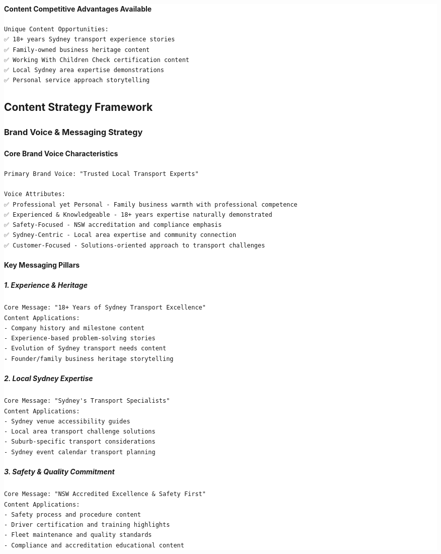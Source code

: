 #### Content Competitive Advantages Available
```
Unique Content Opportunities:
✅ 18+ years Sydney transport experience stories
✅ Family-owned business heritage content
✅ Working With Children Check certification content
✅ Local Sydney area expertise demonstrations
✅ Personal service approach storytelling
```

## Content Strategy Framework

### Brand Voice & Messaging Strategy

#### Core Brand Voice Characteristics
```
Primary Brand Voice: "Trusted Local Transport Experts"

Voice Attributes:
✅ Professional yet Personal - Family business warmth with professional competence
✅ Experienced & Knowledgeable - 18+ years expertise naturally demonstrated
✅ Safety-Focused - NSW accreditation and compliance emphasis
✅ Sydney-Centric - Local area expertise and community connection
✅ Customer-Focused - Solutions-oriented approach to transport challenges
```

#### Key Messaging Pillars

##### 1. Experience & Heritage
```
Core Message: "18+ Years of Sydney Transport Excellence"
Content Applications:
- Company history and milestone content
- Experience-based problem-solving stories
- Evolution of Sydney transport needs content
- Founder/family business heritage storytelling
```

##### 2. Local Sydney Expertise  
```
Core Message: "Sydney's Transport Specialists"
Content Applications:
- Sydney venue accessibility guides
- Local area transport challenge solutions
- Suburb-specific transport considerations  
- Sydney event calendar transport planning
```

##### 3. Safety & Quality Commitment
```
Core Message: "NSW Accredited Excellence & Safety First"
Content Applications:
- Safety process and procedure content
- Driver certification and training highlights
- Fleet maintenance and quality standards
- Compliance and accreditation educational content
```

